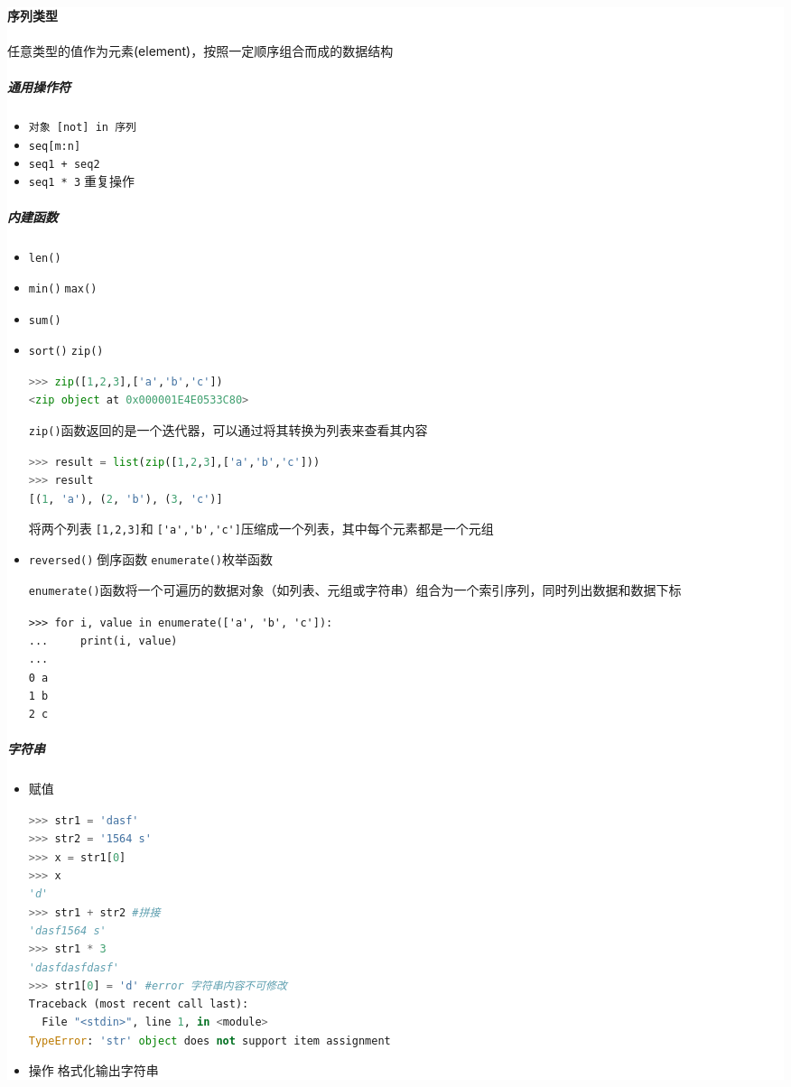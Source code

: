 #### 序列类型

任意类型的值作为元素(element)，按照一定顺序组合而成的数据结构

##### 通用操作符

* `对象 [not] in 序列`
* `seq[m:n]`
* `seq1 + seq2`
* `seq1 * 3`  重复操作

##### 内建函数

* `len()`
* `min()` `max()`
* `sum()`
* `sort()`     `zip()`

  ```python
  >>> zip([1,2,3],['a','b','c']) 
  <zip object at 0x000001E4E0533C80>
  ```

  `zip()`函数返回的是一个迭代器，可以通过将其转换为列表来查看其内容

  ```python
  >>> result = list(zip([1,2,3],['a','b','c']))
  >>> result
  [(1, 'a'), (2, 'b'), (3, 'c')]
  ```

  将两个列表 `[1,2,3]`和 `['a','b','c']`压缩成一个列表，其中每个元素都是一个元组
* `reversed()` 倒序函数  `enumerate()`枚举函数

  `enumerate()`函数将一个可遍历的数据对象（如列表、元组或字符串）组合为一个索引序列，同时列出数据和数据下标

  ```
  >>> for i, value in enumerate(['a', 'b', 'c']):
  ...     print(i, value)
  ...
  0 a
  1 b
  2 c
  ```

##### 字符串

* 赋值

  ```python
  >>> str1 = 'dasf' 
  >>> str2 = '1564 s' 
  >>> x = str1[0] 
  >>> x
  'd'
  >>> str1 + str2 #拼接
  'dasf1564 s'
  >>> str1 * 3
  'dasfdasfdasf'
  >>> str1[0] = 'd' #error 字符串内容不可修改
  Traceback (most recent call last):
    File "<stdin>", line 1, in <module>
  TypeError: 'str' object does not support item assignment
  ```
* 操作
  格式化输出字符串

